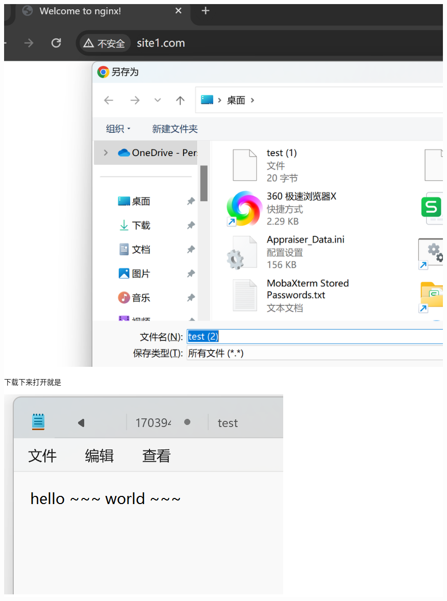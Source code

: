 ![image-20240119174948167](1-nginx常见配置.assets/image-20240119174948167.png)

下载下来打开就是

![image-20240119175018672](1-nginx常见配置.assets/image-20240119175018672.png)
